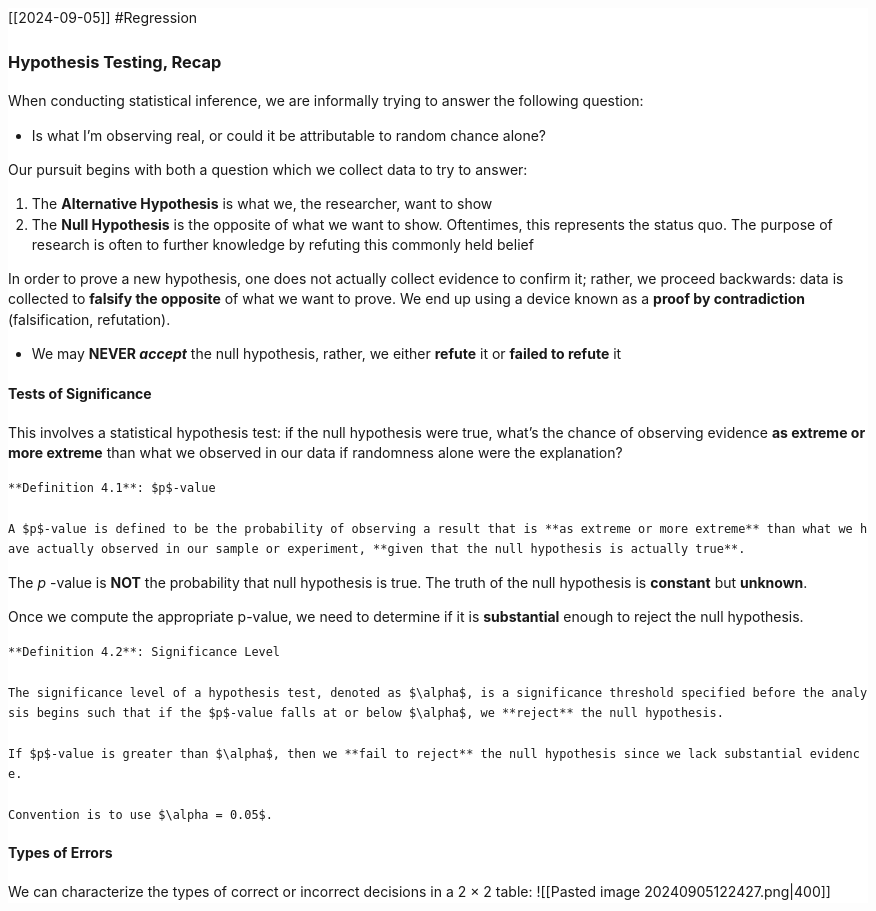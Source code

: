 [[2024-09-05]] #Regression 

### Hypothesis Testing, Recap
When conducting statistical inference, we are informally trying to answer the following question:
- Is what I’m observing real, or could it be attributable to random chance alone?

Our pursuit begins with both a question which we collect data to try to answer:
1. The **Alternative Hypothesis** is what we, the researcher, want to show
2. The **Null Hypothesis** is the opposite of what we want to show. Oftentimes, this represents the status quo. The purpose of research is often to further knowledge by refuting this commonly held belief

In order to prove a new hypothesis, one does not actually collect evidence to confirm it; rather, we proceed backwards: data is collected to **falsify the opposite** of what we want to prove. We end up using a device known as a **proof by contradiction** (falsification, refutation).
- We may **NEVER *accept*** the null hypothesis, rather, we either **refute** it or **failed to refute** it

#### Tests of Significance
This involves a statistical hypothesis test: if the null hypothesis were true, what’s the chance of observing evidence **as extreme or more extreme** than what we observed in our data if randomness alone were the explanation?

```ad-important
**Definition 4.1**: $p$-value

A $p$-value is defined to be the probability of observing a result that is **as extreme or more extreme** than what we have actually observed in our sample or experiment, **given that the null hypothesis is actually true**.
```

The $p$ -value is **NOT** the probability that null hypothesis is true. The truth of the null hypothesis is **constant** but **unknown**.

Once we compute the appropriate p-value, we need to determine if it is **substantial** enough to reject the null hypothesis.

```ad-important
**Definition 4.2**: Significance Level

The significance level of a hypothesis test, denoted as $\alpha$, is a significance threshold specified before the analysis begins such that if the $p$-value falls at or below $\alpha$, we **reject** the null hypothesis.

If $p$-value is greater than $\alpha$, then we **fail to reject** the null hypothesis since we lack substantial evidence.

Convention is to use $\alpha = 0.05$.
```

#### Types of Errors
We can characterize the types of correct or incorrect decisions in a 2 × 2 table: 
![[Pasted image 20240905122427.png|400]]
